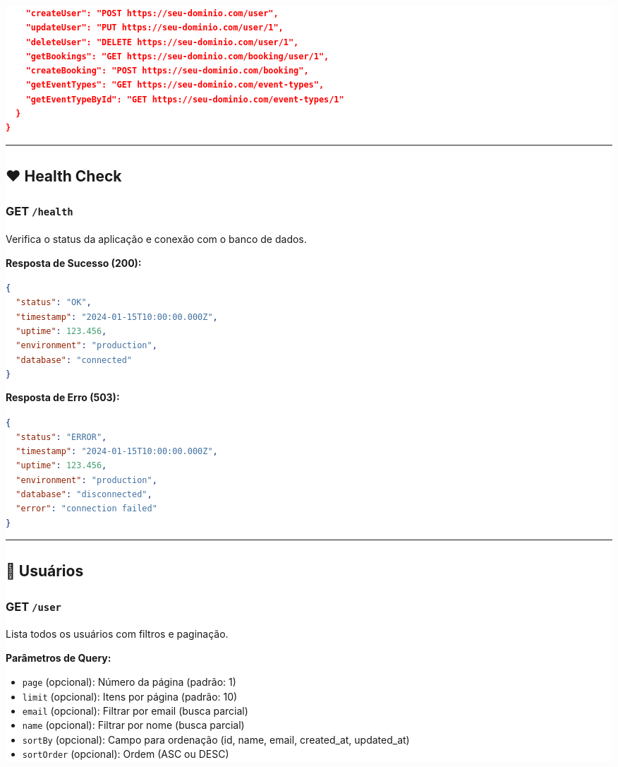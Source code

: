 ```json
    "createUser": "POST https://seu-dominio.com/user",
    "updateUser": "PUT https://seu-dominio.com/user/1",
    "deleteUser": "DELETE https://seu-dominio.com/user/1",
    "getBookings": "GET https://seu-dominio.com/booking/user/1",
    "createBooking": "POST https://seu-dominio.com/booking",
    "getEventTypes": "GET https://seu-dominio.com/event-types",
    "getEventTypeById": "GET https://seu-dominio.com/event-types/1"
  }
}
```

---

## ❤️ **Health Check**

### **GET** `/health`
Verifica o status da aplicação e conexão com o banco de dados.

**Resposta de Sucesso (200):**
```json
{
  "status": "OK",
  "timestamp": "2024-01-15T10:00:00.000Z",
  "uptime": 123.456,
  "environment": "production",
  "database": "connected"
}
```

**Resposta de Erro (503):**
```json
{
  "status": "ERROR",
  "timestamp": "2024-01-15T10:00:00.000Z",
  "uptime": 123.456,
  "environment": "production",
  "database": "disconnected",
  "error": "connection failed"
}
```

---

## 👥 **Usuários**

### **GET** `/user`
Lista todos os usuários com filtros e paginação.

**Parâmetros de Query:**
- `page` (opcional): Número da página (padrão: 1)
- `limit` (opcional): Itens por página (padrão: 10)
- `email` (opcional): Filtrar por email (busca parcial)
- `name` (opcional): Filtrar por nome (busca parcial)
- `sortBy` (opcional): Campo para ordenação (id, name, email, created_at, updated_at)
- `sortOrder` (opcional): Ordem (ASC ou DESC)
